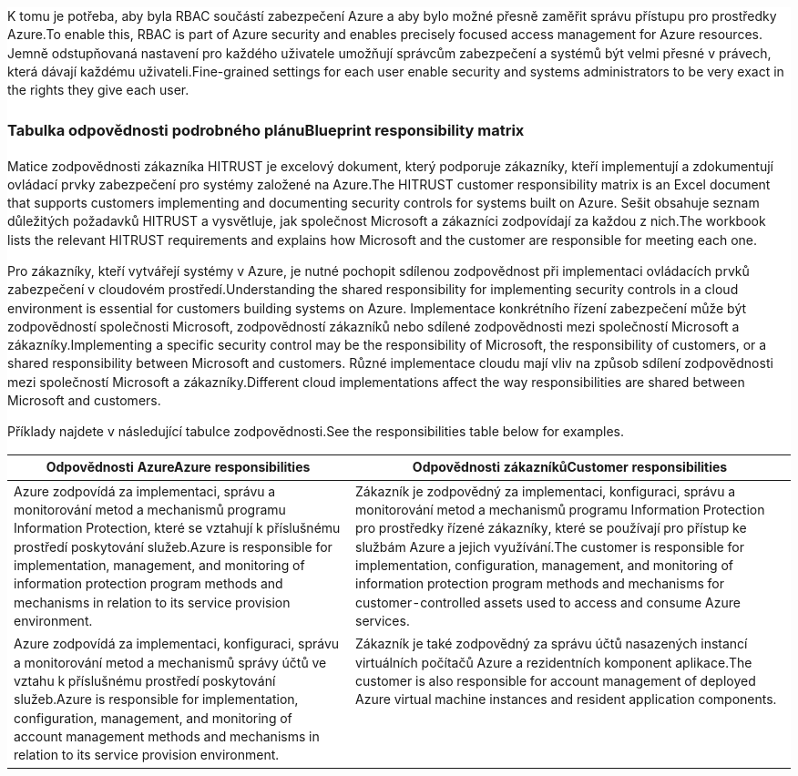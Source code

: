 <span data-ttu-id="6116c-333">K tomu je potřeba, aby byla RBAC součástí zabezpečení Azure a aby bylo možné přesně zaměřit správu přístupu pro prostředky Azure.</span><span class="sxs-lookup"><span data-stu-id="6116c-333">To enable this, RBAC is part of Azure security and enables precisely focused access management for Azure resources.</span></span> <span data-ttu-id="6116c-334">Jemně odstupňovaná nastavení pro každého uživatele umožňují správcům zabezpečení a systémů být velmi přesné v právech, která dávají každému uživateli.</span><span class="sxs-lookup"><span data-stu-id="6116c-334">Fine-grained settings for each user enable security and systems administrators to be very exact in the rights they give each user.</span></span>

### <a name="blueprint-responsibility-matrix"></a><span data-ttu-id="6116c-335">Tabulka odpovědnosti podrobného plánu</span><span class="sxs-lookup"><span data-stu-id="6116c-335">Blueprint responsibility matrix</span></span>

<span data-ttu-id="6116c-336">Matice zodpovědnosti zákazníka HITRUST je excelový dokument, který podporuje zákazníky, kteří implementují a zdokumentují ovládací prvky zabezpečení pro systémy založené na Azure.</span><span class="sxs-lookup"><span data-stu-id="6116c-336">The HITRUST customer responsibility matrix is an Excel document that supports customers implementing and documenting security controls for systems built on Azure.</span></span> <span data-ttu-id="6116c-337">Sešit obsahuje seznam důležitých požadavků HITRUST a vysvětluje, jak společnost Microsoft a zákazníci zodpovídají za každou z nich.</span><span class="sxs-lookup"><span data-stu-id="6116c-337">The workbook lists the relevant HITRUST requirements and explains how Microsoft and the customer are responsible for meeting each one.</span></span>

<span data-ttu-id="6116c-338">Pro zákazníky, kteří vytvářejí systémy v Azure, je nutné pochopit sdílenou zodpovědnost při implementaci ovládacích prvků zabezpečení v cloudovém prostředí.</span><span class="sxs-lookup"><span data-stu-id="6116c-338">Understanding the shared responsibility for implementing security controls in a cloud environment is essential for customers building systems on Azure.</span></span> <span data-ttu-id="6116c-339">Implementace konkrétního řízení zabezpečení může být zodpovědností společnosti Microsoft, zodpovědností zákazníků nebo sdílené zodpovědnosti mezi společností Microsoft a zákazníky.</span><span class="sxs-lookup"><span data-stu-id="6116c-339">Implementing a specific security control may be the responsibility of Microsoft, the responsibility of customers, or a shared responsibility between Microsoft and customers.</span></span> <span data-ttu-id="6116c-340">Různé implementace cloudu mají vliv na způsob sdílení zodpovědnosti mezi společností Microsoft a zákazníky.</span><span class="sxs-lookup"><span data-stu-id="6116c-340">Different cloud implementations affect the way responsibilities are shared between Microsoft and customers.</span></span>

<span data-ttu-id="6116c-341">Příklady najdete v následující tabulce zodpovědnosti.</span><span class="sxs-lookup"><span data-stu-id="6116c-341">See the responsibilities table below for examples.</span></span>

|<span data-ttu-id="6116c-342">Odpovědnosti Azure</span><span class="sxs-lookup"><span data-stu-id="6116c-342">Azure responsibilities</span></span>  |<span data-ttu-id="6116c-343">Odpovědnosti zákazníků</span><span class="sxs-lookup"><span data-stu-id="6116c-343">Customer responsibilities</span></span>  |
|---------|---------|
|<span data-ttu-id="6116c-344">Azure zodpovídá za implementaci, správu a monitorování metod a mechanismů programu Information Protection, které se vztahují k příslušnému prostředí poskytování služeb.</span><span class="sxs-lookup"><span data-stu-id="6116c-344">Azure is responsible for implementation, management, and monitoring of information protection program methods and mechanisms in relation to its service provision environment.</span></span> | <span data-ttu-id="6116c-345">Zákazník je zodpovědný za implementaci, konfiguraci, správu a monitorování metod a mechanismů programu Information Protection pro prostředky řízené zákazníky, které se používají pro přístup ke službám Azure a jejich využívání.</span><span class="sxs-lookup"><span data-stu-id="6116c-345">The customer is responsible for implementation, configuration, management, and monitoring of information protection program methods and mechanisms for customer-controlled assets used to access and consume Azure services.</span></span> |
|<span data-ttu-id="6116c-346">Azure zodpovídá za implementaci, konfiguraci, správu a monitorování metod a mechanismů správy účtů ve vztahu k příslušnému prostředí poskytování služeb.</span><span class="sxs-lookup"><span data-stu-id="6116c-346">Azure is responsible for implementation, configuration, management, and monitoring of account management methods and mechanisms in relation to its service provision environment.</span></span> |<span data-ttu-id="6116c-347">Zákazník je také zodpovědný za správu účtů nasazených instancí virtuálních počítačů Azure a rezidentních komponent aplikace.</span><span class="sxs-lookup"><span data-stu-id="6116c-347">The customer is also responsible for account management of deployed Azure virtual machine instances and resident application components.</span></span>|
